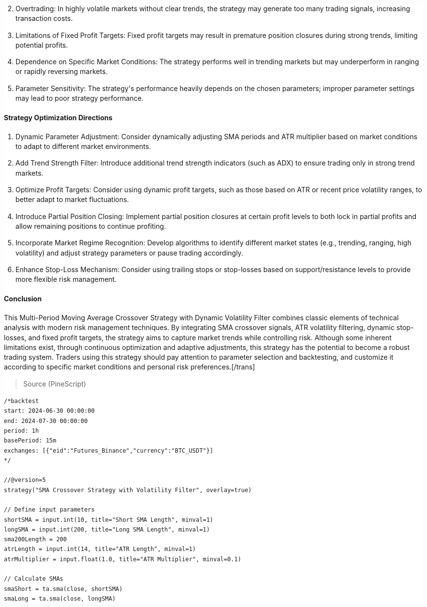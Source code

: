 2. Overtrading: In highly volatile markets without clear trends, the strategy may generate too many trading signals, increasing transaction costs.

3. Limitations of Fixed Profit Targets: Fixed profit targets may result in premature position closures during strong trends, limiting potential profits.

4. Dependence on Specific Market Conditions: The strategy performs well in trending markets but may underperform in ranging or rapidly reversing markets.

5. Parameter Sensitivity: The strategy's performance heavily depends on the chosen parameters; improper parameter settings may lead to poor strategy performance.

#### Strategy Optimization Directions

1. Dynamic Parameter Adjustment: Consider dynamically adjusting SMA periods and ATR multiplier based on market conditions to adapt to different market environments.

2. Add Trend Strength Filter: Introduce additional trend strength indicators (such as ADX) to ensure trading only in strong trend markets.

3. Optimize Profit Targets: Consider using dynamic profit targets, such as those based on ATR or recent price volatility ranges, to better adapt to market fluctuations.

4. Introduce Partial Position Closing: Implement partial position closures at certain profit levels to both lock in partial profits and allow remaining positions to continue profiting.

5. Incorporate Market Regime Recognition: Develop algorithms to identify different market states (e.g., trending, ranging, high volatility) and adjust strategy parameters or pause trading accordingly.

6. Enhance Stop-Loss Mechanism: Consider using trailing stops or stop-losses based on support/resistance levels to provide more flexible risk management.

#### Conclusion

This Multi-Period Moving Average Crossover Strategy with Dynamic Volatility Filter combines classic elements of technical analysis with modern risk management techniques. By integrating SMA crossover signals, ATR volatility filtering, dynamic stop-losses, and fixed profit targets, the strategy aims to capture market trends while controlling risk. Although some inherent limitations exist, through continuous optimization and adaptive adjustments, this strategy has the potential to become a robust trading system. Traders using this strategy should pay attention to parameter selection and backtesting, and customize it according to specific market conditions and personal risk preferences.[/trans]



> Source (PineScript)

``` pinescript
/*backtest
start: 2024-06-30 00:00:00
end: 2024-07-30 00:00:00
period: 1h
basePeriod: 15m
exchanges: [{"eid":"Futures_Binance","currency":"BTC_USDT"}]
*/

//@version=5
strategy("SMA Crossover Strategy with Volatility Filter", overlay=true)

// Define input parameters
shortSMA = input.int(10, title="Short SMA Length", minval=1)
longSMA = input.int(200, title="Long SMA Length", minval=1)
sma200Length = 200
atrLength = input.int(14, title="ATR Length", minval=1)
atrMultiplier = input.float(1.0, title="ATR Multiplier", minval=0.1)

// Calculate SMAs
smaShort = ta.sma(close, shortSMA)
smaLong = ta.sma(close, longSMA)
```